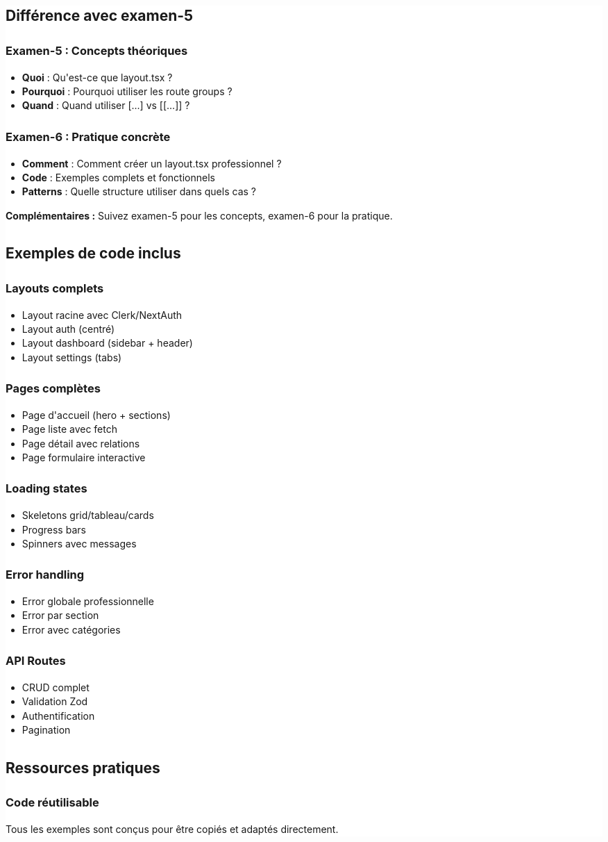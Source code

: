 ## Différence avec examen-5

### Examen-5 : Concepts théoriques
- **Quoi** : Qu'est-ce que layout.tsx ?
- **Pourquoi** : Pourquoi utiliser les route groups ?
- **Quand** : Quand utiliser [...] vs [[...]] ?

### Examen-6 : Pratique concrète
- **Comment** : Comment créer un layout.tsx professionnel ?
- **Code** : Exemples complets et fonctionnels
- **Patterns** : Quelle structure utiliser dans quels cas ?

**Complémentaires :** Suivez examen-5 pour les concepts, examen-6 pour la pratique.

## Exemples de code inclus

### Layouts complets
- Layout racine avec Clerk/NextAuth
- Layout auth (centré)
- Layout dashboard (sidebar + header)
- Layout settings (tabs)

### Pages complètes
- Page d'accueil (hero + sections)
- Page liste avec fetch
- Page détail avec relations
- Page formulaire interactive

### Loading states
- Skeletons grid/tableau/cards
- Progress bars
- Spinners avec messages

### Error handling
- Error globale professionnelle
- Error par section
- Error avec catégories

### API Routes
- CRUD complet
- Validation Zod
- Authentification
- Pagination

## Ressources pratiques

### Code réutilisable
Tous les exemples sont conçus pour être copiés et adaptés directement.
